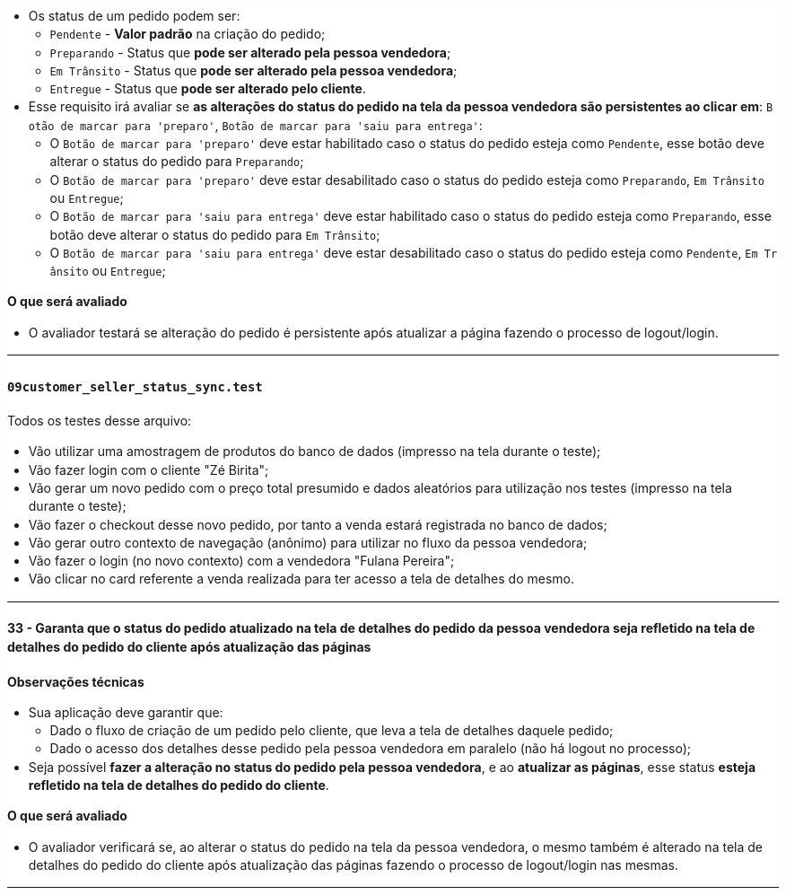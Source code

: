 - Os status de um pedido podem ser:
  - `Pendente` - **Valor padrão** na criação do pedido;
  - `Preparando` - Status que **pode ser alterado pela pessoa vendedora**;
  - `Em Trânsito` - Status que **pode ser alterado pela pessoa vendedora**;
  - `Entregue` - Status que **pode ser alterado pelo cliente**.
- Esse requisito irá avaliar se **as alterações do status do pedido na tela da pessoa vendedora são persistentes ao clicar em**: `Botão de marcar para 'preparo'`, `Botão de marcar para 'saiu para entrega'`:
  - O `Botão de marcar para 'preparo'` deve estar habilitado caso o status do pedido esteja como `Pendente`, esse botão deve alterar o status do pedido para `Preparando`;
  - O `Botão de marcar para 'preparo'` deve estar desabilitado caso o status do pedido esteja como `Preparando`, `Em Trânsito` ou `Entregue`;
  - O `Botão de marcar para 'saiu para entrega'` deve estar habilitado caso o status do pedido esteja como `Preparando`, esse botão deve alterar o status do pedido para `Em Trânsito`;
  - O `Botão de marcar para 'saiu para entrega'` deve estar desabilitado caso o status do pedido esteja como `Pendente`, `Em Trânsito` ou `Entregue`;

**O que será avaliado**

- O avaliador testará se alteração do pedido é persistente após atualizar a página fazendo o processo de logout/login.

---

### `09customer_seller_status_sync.test`

Todos os testes desse arquivo:
- Vão utilizar uma amostragem de produtos do banco de dados (impresso na tela durante o teste);
- Vão fazer login com o cliente "Zé Birita";
- Vão gerar um novo pedido com o preço total presumido e dados aleatórios para utilização nos testes (impresso na tela durante o teste);
- Vão fazer o checkout desse novo pedido, por tanto a venda estará registrada no banco de dados;
- Vão gerar outro contexto de navegação (anônimo) para utilizar no fluxo da pessoa vendedora;
- Vão fazer o login (no novo contexto) com a vendedora "Fulana Pereira";
- Vão clicar no card referente a venda realizada para ter acesso a tela de detalhes do mesmo.

---

####  33 - Garanta que o status do pedido atualizado na tela de detalhes do pedido da pessoa vendedora seja refletido na tela de detalhes do pedido do cliente após atualização das páginas

**Observações técnicas**

- Sua aplicação deve garantir que:
  - Dado o fluxo de criação de um pedido pelo cliente, que leva a tela de detalhes daquele pedido;
  - Dado o acesso dos detalhes desse pedido pela pessoa vendedora em paralelo (não há logout no processo);
- Seja possível **fazer a alteração no status do pedido pela pessoa vendedora**, e ao **atualizar as páginas**, esse status **esteja refletido na tela de detalhes do pedido do cliente**.

**O que será avaliado**

- O avaliador verificará se, ao alterar o status do pedido na tela da pessoa vendedora, o mesmo também é alterado na tela de detalhes do pedido do cliente após atualização das páginas fazendo o processo de logout/login nas mesmas.

---